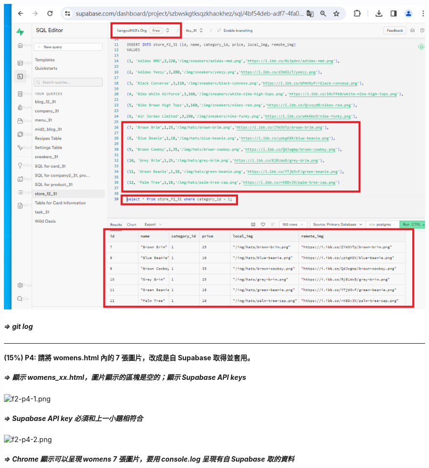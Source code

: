 ![f2-p3-6.png](f2-p3-6.png)

##### => git log

```

```

---

#### (15%) P4: 請將 womens.html 內的 7 張圖片，改成是自 Supabase 取得並套用。

##### => 顯示 womens_xx.html，圖片顯示的區塊是空的；顯示 Supabase API keys

![f2-p4-1.png](f2-p4-1.png)

##### => Supabase API key 必須和上一小題相符合

![f2-p4-2.png](f2-p4-2.png)

##### => Chrome 顯示可以呈現 womens 7 張圖片，要用 console.log 呈現有自 Supabase 取的資料
